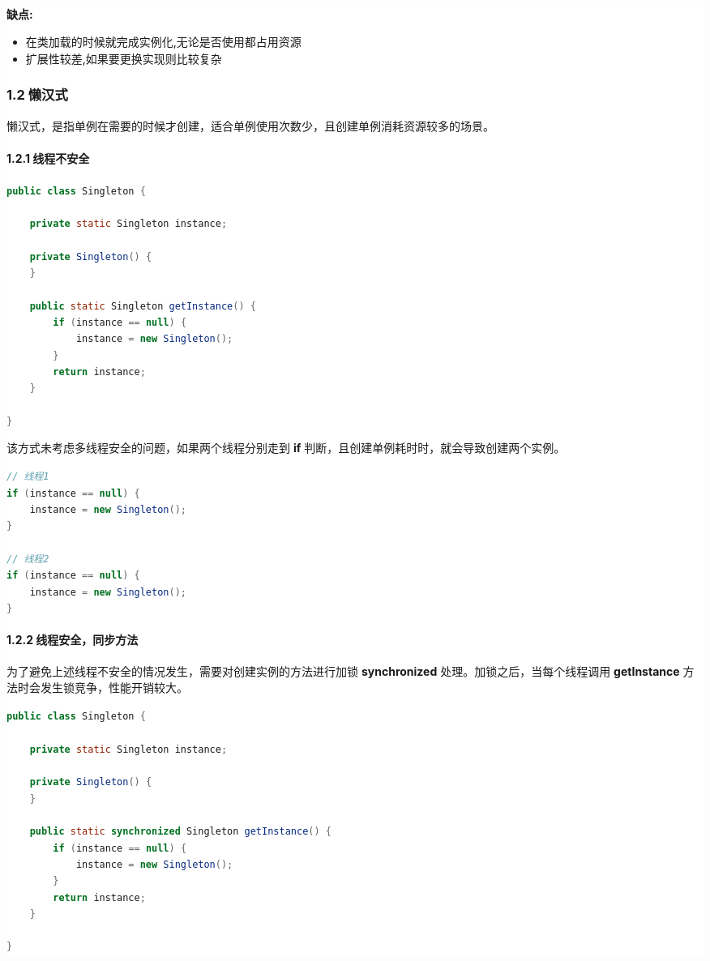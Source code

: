 **缺点:**

- 在类加载的时候就完成实例化,无论是否使用都占用资源
- 扩展性较差,如果要更换实现则比较复杂

### 1.2 懒汉式

懒汉式，是指单例在需要的时候才创建，适合单例使用次数少，且创建单例消耗资源较多的场景。

#### 1.2.1 线程不安全

```java
public class Singleton {

    private static Singleton instance;

    private Singleton() {
    }

    public static Singleton getInstance() {
        if (instance == null) {
            instance = new Singleton();
        }
        return instance;
    }

}
```

该方式未考虑多线程安全的问题，如果两个线程分别走到 **if** 判断，且创建单例耗时时，就会导致创建两个实例。

```Java
// 线程1
if (instance == null) {
    instance = new Singleton();
}

// 线程2
if (instance == null) {
    instance = new Singleton();
}
```

#### 1.2.2 线程安全，同步方法

为了避免上述线程不安全的情况发生，需要对创建实例的方法进行加锁 **synchronized** 处理。加锁之后，当每个线程调用 **getInstance** 方法时会发生锁竞争，性能开销较大。

```java
public class Singleton {

    private static Singleton instance;

    private Singleton() {
    }

    public static synchronized Singleton getInstance() {
        if (instance == null) {
            instance = new Singleton();
        }
        return instance;
    }

}
```
